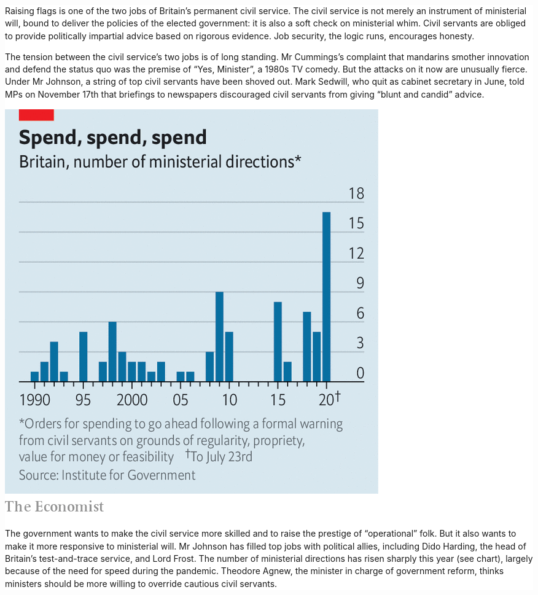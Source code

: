 Raising flags is one of the two jobs of Britain’s permanent civil service. The civil service is not merely an instrument of ministerial will, bound to deliver the policies of the elected government: it is also a soft check on ministerial whim. Civil servants are obliged to provide politically impartial advice based on rigorous evidence. Job security, the logic runs, encourages honesty.

The tension between the civil service’s two jobs is of long standing. Mr Cummings’s complaint that mandarins smother innovation and defend the status quo was the premise of “Yes, Minister”, a 1980s TV comedy. But the attacks on it now are unusually fierce. Under Mr Johnson, a string of top civil servants have been shoved out. Mark Sedwill, who quit as cabinet secretary in June, told MPs on November 17th that briefings to newspapers discouraged civil servants from giving “blunt and candid” advice.

![image](images/20201121_BRC223.png) 


The government wants to make the civil service more skilled and to raise the prestige of “operational” folk. But it also wants to make it more responsive to ministerial will. Mr Johnson has filled top jobs with political allies, including Dido Harding, the head of Britain’s test-and-trace service, and Lord Frost. The number of ministerial directions has risen sharply this year (see chart), largely because of the need for speed during the pandemic. Theodore Agnew, the minister in charge of government reform, thinks ministers should be more willing to override cautious civil servants.
